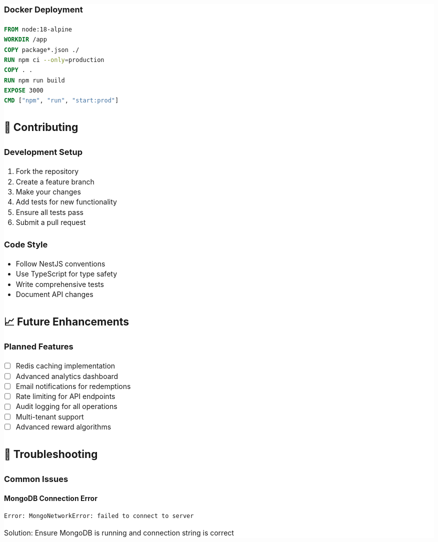 ### Docker Deployment
```dockerfile
FROM node:18-alpine
WORKDIR /app
COPY package*.json ./
RUN npm ci --only=production
COPY . .
RUN npm run build
EXPOSE 3000
CMD ["npm", "run", "start:prod"]
```

## 🤝 Contributing

### Development Setup
1. Fork the repository
2. Create a feature branch
3. Make your changes
4. Add tests for new functionality
5. Ensure all tests pass
6. Submit a pull request

### Code Style
- Follow NestJS conventions
- Use TypeScript for type safety
- Write comprehensive tests
- Document API changes

## 📈 Future Enhancements

### Planned Features
- [ ] Redis caching implementation
- [ ] Advanced analytics dashboard
- [ ] Email notifications for redemptions
- [ ] Rate limiting for API endpoints
- [ ] Audit logging for all operations
- [ ] Multi-tenant support
- [ ] Advanced reward algorithms

## 🐛 Troubleshooting

### Common Issues

**MongoDB Connection Error**
```
Error: MongoNetworkError: failed to connect to server
```
Solution: Ensure MongoDB is running and connection string is correct
